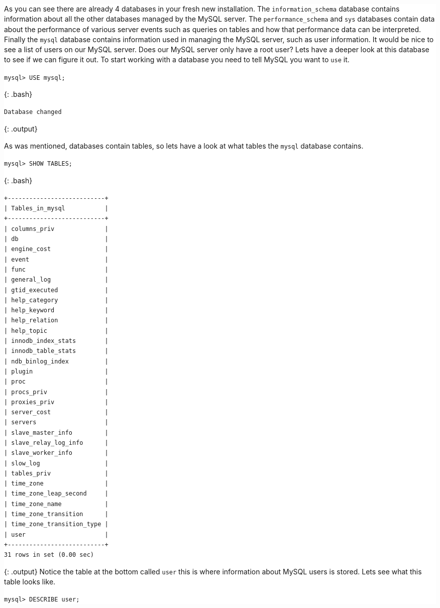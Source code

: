 As you can see there are already 4 databases in your fresh new installation. The `information_schema` database contains information about all the other databases managed by the MySQL server. The `performance_schema` and `sys` databases contain data about the performance of various server events such as queries on tables and how that performance data can be interpreted. Finally the `mysql` database contains information used in managing the MySQL server, such as user information. It would be nice to see a list of users on our MySQL server. Does our MySQL server only have a root user? Lets have a deeper look at this database to see if we can figure it out. To start working with a database you need to tell MySQL you want to `use` it.
~~~
mysql> USE mysql;
~~~
{: .bash}
~~~
Database changed
~~~
{: .output}

As was mentioned, databases contain tables, so lets have a look at what tables the `mysql` database contains.
~~~
mysql> SHOW TABLES;
~~~
{: .bash}
~~~
+---------------------------+
| Tables_in_mysql           |
+---------------------------+
| columns_priv              |
| db                        |
| engine_cost               |
| event                     |
| func                      |
| general_log               |
| gtid_executed             |
| help_category             |
| help_keyword              |
| help_relation             |
| help_topic                |
| innodb_index_stats        |
| innodb_table_stats        |
| ndb_binlog_index          |
| plugin                    |
| proc                      |
| procs_priv                |
| proxies_priv              |
| server_cost               |
| servers                   |
| slave_master_info         |
| slave_relay_log_info      |
| slave_worker_info         |
| slow_log                  |
| tables_priv               |
| time_zone                 |
| time_zone_leap_second     |
| time_zone_name            |
| time_zone_transition      |
| time_zone_transition_type |
| user                      |
+---------------------------+
31 rows in set (0.00 sec)
~~~
{: .output}
Notice the table at the bottom called `user` this is where information about MySQL users is stored. Lets see what this table looks like.
~~~
mysql> DESCRIBE user;
~~~